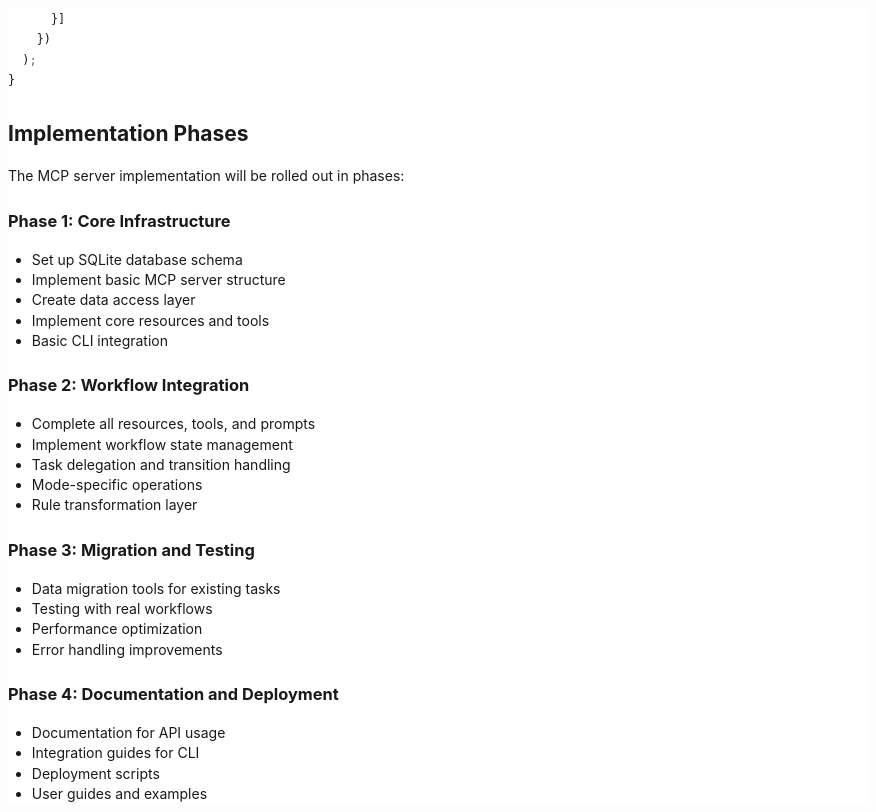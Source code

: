 ```typescript
      }]
    })
  );
}
```

## Implementation Phases

The MCP server implementation will be rolled out in phases:

### Phase 1: Core Infrastructure 
- Set up SQLite database schema
- Implement basic MCP server structure
- Create data access layer
- Implement core resources and tools
- Basic CLI integration

### Phase 2: Workflow Integration 
- Complete all resources, tools, and prompts
- Implement workflow state management
- Task delegation and transition handling
- Mode-specific operations
- Rule transformation layer

### Phase 3: Migration and Testing 
- Data migration tools for existing tasks
- Testing with real workflows
- Performance optimization
- Error handling improvements

### Phase 4: Documentation and Deployment 
- Documentation for API usage
- Integration guides for CLI
- Deployment scripts
- User guides and examples
